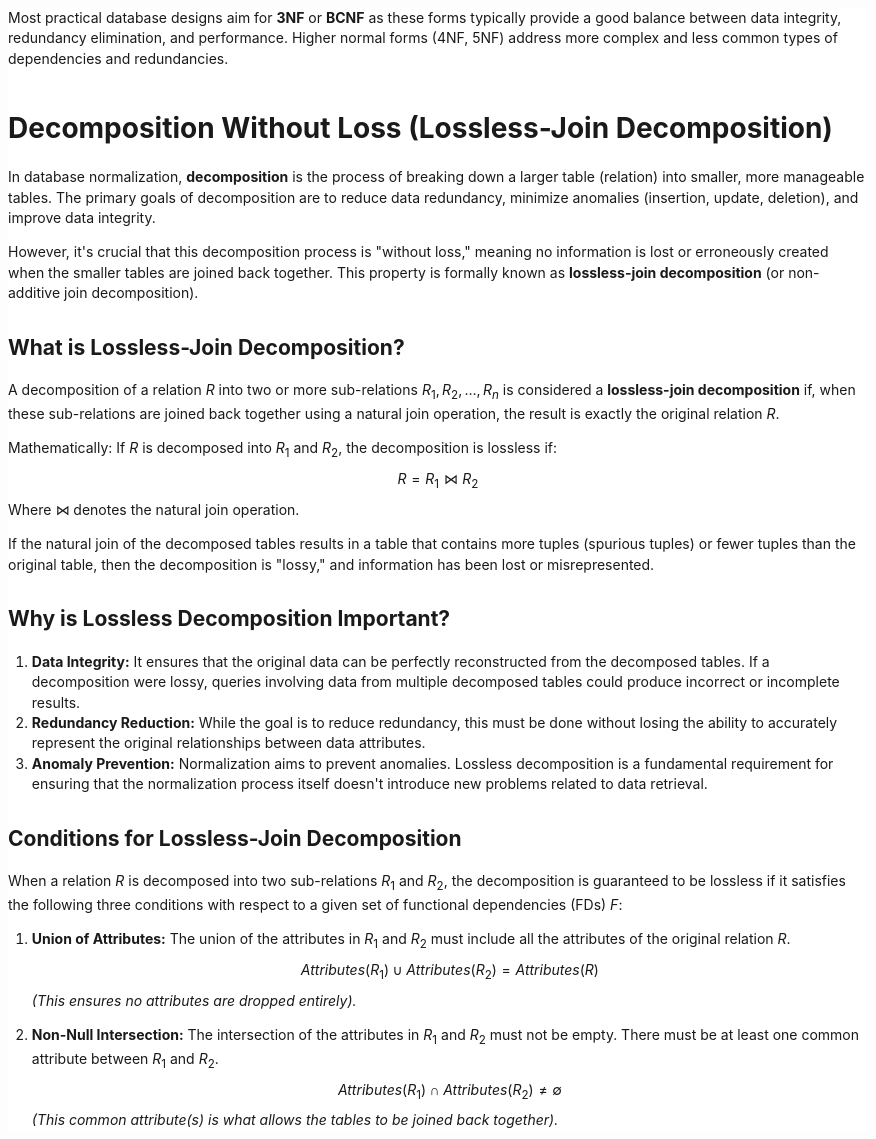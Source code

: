 Most practical database designs aim for **3NF** or **BCNF** as these forms typically provide a good balance between data integrity, redundancy elimination, and performance. Higher normal forms (4NF, 5NF) address more complex and less common types of dependencies and redundancies.

# Decomposition Without Loss (Lossless-Join Decomposition)

In database normalization, **decomposition** is the process of breaking down a larger table (relation) into smaller, more manageable tables. The primary goals of decomposition are to reduce data redundancy, minimize anomalies (insertion, update, deletion), and improve data integrity.

However, it's crucial that this decomposition process is "without loss," meaning no information is lost or erroneously created when the smaller tables are joined back together. This property is formally known as **lossless-join decomposition** (or non-additive join decomposition).

## What is Lossless-Join Decomposition?

A decomposition of a relation $R$ into two or more sub-relations $R_1, R_2, \dots, R_n$ is considered a **lossless-join decomposition** if, when these sub-relations are joined back together using a natural join operation, the result is exactly the original relation $R$.

Mathematically:
If $R$ is decomposed into $R_1$ and $R_2$, the decomposition is lossless if:
$$R = R_1 \bowtie R_2$$
Where $\bowtie$ denotes the natural join operation.

If the natural join of the decomposed tables results in a table that contains more tuples (spurious tuples) or fewer tuples than the original table, then the decomposition is "lossy," and information has been lost or misrepresented.

## Why is Lossless Decomposition Important?

1.  **Data Integrity:** It ensures that the original data can be perfectly reconstructed from the decomposed tables. If a decomposition were lossy, queries involving data from multiple decomposed tables could produce incorrect or incomplete results.
2.  **Redundancy Reduction:** While the goal is to reduce redundancy, this must be done without losing the ability to accurately represent the original relationships between data attributes.
3.  **Anomaly Prevention:** Normalization aims to prevent anomalies. Lossless decomposition is a fundamental requirement for ensuring that the normalization process itself doesn't introduce new problems related to data retrieval.

## Conditions for Lossless-Join Decomposition

When a relation $R$ is decomposed into two sub-relations $R_1$ and $R_2$, the decomposition is guaranteed to be lossless if it satisfies the following three conditions with respect to a given set of functional dependencies (FDs) $F$:

1.  **Union of Attributes:** The union of the attributes in $R_1$ and $R_2$ must include all the attributes of the original relation $R$.
    $$Attributes(R_1) \cup Attributes(R_2) = Attributes(R)$$
    *(This ensures no attributes are dropped entirely).*

2.  **Non-Null Intersection:** The intersection of the attributes in $R_1$ and $R_2$ must not be empty. There must be at least one common attribute between $R_1$ and $R_2$.
    $$Attributes(R_1) \cap Attributes(R_2) \neq \emptyset$$
    *(This common attribute(s) is what allows the tables to be joined back together).*
